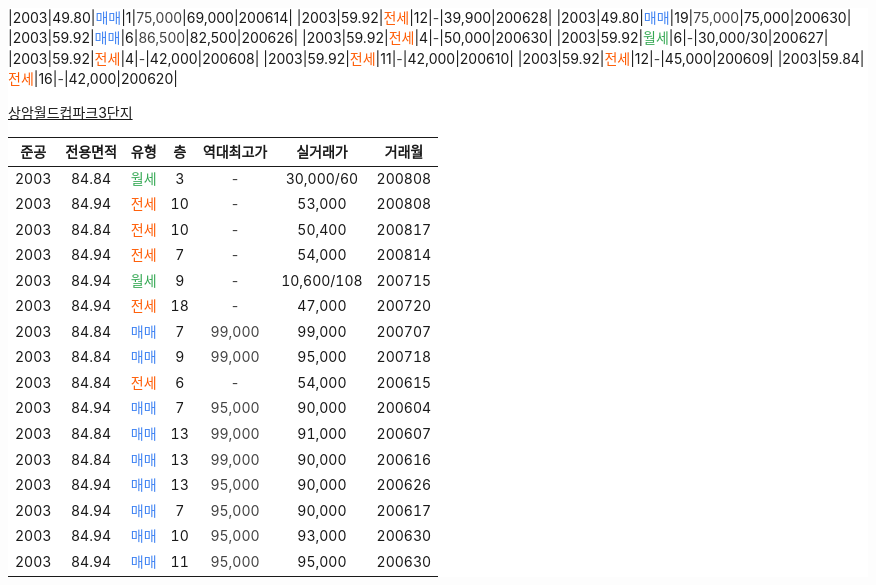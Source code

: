 |2003|49.80|<span style="color:#4285f3">매매</span>|1|<span style="color:#444444">75,000</span>|69,000|200614|
|2003|59.92|<span style="color:#ff5a00">전세</span>|12|<span style="color:#444444">-</span>|39,900|200628|
|2003|49.80|<span style="color:#4285f3">매매</span>|19|<span style="color:#444444">75,000</span>|75,000|200630|
|2003|59.92|<span style="color:#4285f3">매매</span>|6|<span style="color:#444444">86,500</span>|82,500|200626|
|2003|59.92|<span style="color:#ff5a00">전세</span>|4|<span style="color:#444444">-</span>|50,000|200630|
|2003|59.92|<span style="color:#34a853">월세</span>|6|<span style="color:#444444">-</span>|30,000/30|200627|
|2003|59.92|<span style="color:#ff5a00">전세</span>|4|<span style="color:#444444">-</span>|42,000|200608|
|2003|59.92|<span style="color:#ff5a00">전세</span>|11|<span style="color:#444444">-</span>|42,000|200610|
|2003|59.92|<span style="color:#ff5a00">전세</span>|12|<span style="color:#444444">-</span>|45,000|200609|
|2003|59.84|<span style="color:#ff5a00">전세</span>|16|<span style="color:#444444">-</span>|42,000|200620|


<script async src="//pagead2.googlesyndication.com/pagead/js/adsbygoogle.js"></script>

<ins class="adsbygoogle"
     style="display:block"
     data-ad-client="ca-pub-2446590836940007"
     data-ad-slot="1659523306"
     data-ad-format="auto"
     data-full-width-responsive="true"></ins>
<script>
(adsbygoogle = window.adsbygoogle || []).push({});
</script>


[상암월드컵파크3단지](https://search.naver.com/search.naver?query=%EC%84%9C%EC%9A%B8%ED%8A%B9%EB%B3%84%EC%8B%9C+%EB%A7%88%ED%8F%AC%EA%B5%AC+%EC%83%81%EC%95%94%EB%8F%99+%EC%83%81%EC%95%94%EC%9B%94%EB%93%9C%EC%BB%B5%ED%8C%8C%ED%81%AC3%EB%8B%A8%EC%A7%80)

|준공|전용면적|유형|층|역대최고가|실거래가|거래월|
|:---:|:---:|:---:|:---:|:---:|:---:|:---:|
|2003|84.84|<span style="color:#34a853">월세</span>|3|<span style="color:#444444">-</span>|30,000/60|200808|
|2003|84.94|<span style="color:#ff5a00">전세</span>|10|<span style="color:#444444">-</span>|53,000|200808|
|2003|84.84|<span style="color:#ff5a00">전세</span>|10|<span style="color:#444444">-</span>|50,400|200817|
|2003|84.94|<span style="color:#ff5a00">전세</span>|7|<span style="color:#444444">-</span>|54,000|200814|
|2003|84.94|<span style="color:#34a853">월세</span>|9|<span style="color:#444444">-</span>|10,600/108|200715|
|2003|84.94|<span style="color:#ff5a00">전세</span>|18|<span style="color:#444444">-</span>|47,000|200720|
|2003|84.84|<span style="color:#4285f3">매매</span>|7|<span style="color:#444444">99,000</span>|99,000|200707|
|2003|84.84|<span style="color:#4285f3">매매</span>|9|<span style="color:#444444">99,000</span>|95,000|200718|
|2003|84.84|<span style="color:#ff5a00">전세</span>|6|<span style="color:#444444">-</span>|54,000|200615|
|2003|84.94|<span style="color:#4285f3">매매</span>|7|<span style="color:#444444">95,000</span>|90,000|200604|
|2003|84.84|<span style="color:#4285f3">매매</span>|13|<span style="color:#444444">99,000</span>|91,000|200607|
|2003|84.84|<span style="color:#4285f3">매매</span>|13|<span style="color:#444444">99,000</span>|90,000|200616|
|2003|84.94|<span style="color:#4285f3">매매</span>|13|<span style="color:#444444">95,000</span>|90,000|200626|
|2003|84.94|<span style="color:#4285f3">매매</span>|7|<span style="color:#444444">95,000</span>|90,000|200617|
|2003|84.94|<span style="color:#4285f3">매매</span>|10|<span style="color:#444444">95,000</span>|93,000|200630|
|2003|84.94|<span style="color:#4285f3">매매</span>|11|<span style="color:#444444">95,000</span>|95,000|200630|
